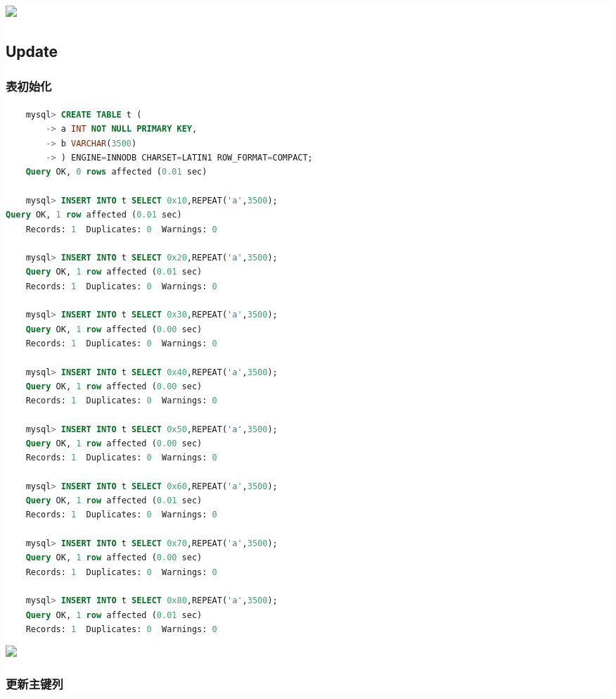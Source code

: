 ![][16]

## Update 

### 表初始化 

```sql
    mysql> CREATE TABLE t (
        -> a INT NOT NULL PRIMARY KEY,
        -> b VARCHAR(3500)
        -> ) ENGINE=INNODB CHARSET=LATIN1 ROW_FORMAT=COMPACT;
    Query OK, 0 rows affected (0.01 sec)
    
    mysql> INSERT INTO t SELECT 0x10,REPEAT('a',3500);                                                                                     Query OK, 1 row affected (0.01 sec)
    Records: 1  Duplicates: 0  Warnings: 0
    
    mysql> INSERT INTO t SELECT 0x20,REPEAT('a',3500);
    Query OK, 1 row affected (0.01 sec)
    Records: 1  Duplicates: 0  Warnings: 0
    
    mysql> INSERT INTO t SELECT 0x30,REPEAT('a',3500);
    Query OK, 1 row affected (0.00 sec)
    Records: 1  Duplicates: 0  Warnings: 0
    
    mysql> INSERT INTO t SELECT 0x40,REPEAT('a',3500);
    Query OK, 1 row affected (0.00 sec)
    Records: 1  Duplicates: 0  Warnings: 0
    
    mysql> INSERT INTO t SELECT 0x50,REPEAT('a',3500);
    Query OK, 1 row affected (0.00 sec)
    Records: 1  Duplicates: 0  Warnings: 0
    
    mysql> INSERT INTO t SELECT 0x60,REPEAT('a',3500);
    Query OK, 1 row affected (0.01 sec)
    Records: 1  Duplicates: 0  Warnings: 0
    
    mysql> INSERT INTO t SELECT 0x70,REPEAT('a',3500);
    Query OK, 1 row affected (0.00 sec)
    Records: 1  Duplicates: 0  Warnings: 0
    
    mysql> INSERT INTO t SELECT 0x80,REPEAT('a',3500);
    Query OK, 1 row affected (0.01 sec)
    Records: 1  Duplicates: 0  Warnings: 0
```

![][11]

### 更新主键列 


[0]: /sites/zyiqueJ
[1]: http://zhongmingmao.me/2017/05/13/innodb-btree-index/?utm_source=tuicool&utm_medium=referral
[2]: /topics/11030012
[3]: ./img/Nv6BVna.png
[4]: https://en.wikipedia.org/wiki/B-tree
[5]: ./img/bIzmYzm.png
[6]: ./img/uam2yqN.png
[7]: ./img/ii2ieqR.png
[8]: ./img/nENZvmR.png
[9]: ./img/iAvquui.png
[10]: ./img/U3aAFv2.png
[11]: ./img/BraaeaN.png
[12]: ./img/uia6vqA.png
[13]: ./img/nEN32m2.png
[14]: ./img/zuMjQ3z.png
[15]: ./img/rI3mieU.png
[16]: ./img/ZZjEbu3.png
[17]: ./img/Ivquumn.png
[18]: ./img/BbMruaN.png
[19]: ./img/jUJNN3f.png
[20]: ./img/vuiEjyJ.png